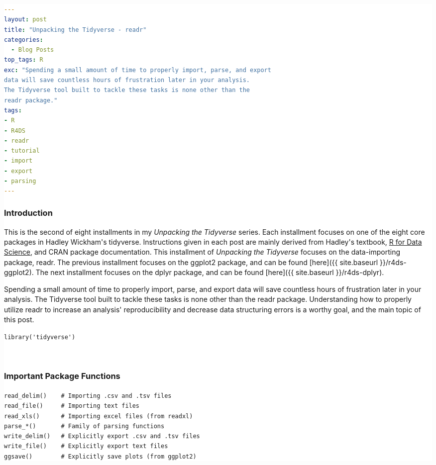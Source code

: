```yaml
---
layout: post
title: "Unpacking the Tidyverse - readr"
categories:
  - Blog Posts
top_tags: R
exc: "Spending a small amount of time to properly import, parse, and export
data will save countless hours of frustration later in your analysis.
The Tidyverse tool built to tackle these tasks is none other than the
readr package."
tags:
- R
- R4DS
- readr
- tutorial
- import
- export
- parsing
---
```


### Introduction

This is the second of eight installments in my *Unpacking the Tidyverse*
series. Each installment focuses on one of the eight core packages in
Hadley Wickham's tidyverse. Instructions given in each post are mainly
derived from Hadley's textbook, [R for Data
Science](http://r4ds.had.co.nz/), and CRAN package documentation. This
installment of *Unpacking the Tidyverse* focuses on the data-importing
package, readr. The previous installment focuses on the ggplot2 package,
and can be found [here]({{ site.baseurl }}/r4ds-ggplot2). The next installment focuses on the dplyr package, and can be found [here]({{ site.baseurl }}/r4ds-dplyr).

Spending a small amount of time to properly import, parse, and export
data will save countless hours of frustration later in your analysis.
The Tidyverse tool built to tackle these tasks is none other than the
readr package. Understanding how to properly utilize readr to increase
an analysis' reproducibility and decrease data structuring errors is a
worthy goal, and the main topic of this post.


    library('tidyverse')

<br>

### Important Package Functions

    read_delim()    # Importing .csv and .tsv files
    read_file()     # Importing text files
    read_xls()      # Importing excel files (from readxl)
    parse_*()       # Family of parsing functions
    write_delim()   # Explicitly export .csv and .tsv files
    write_file()    # Explicitly export text files
    ggsave()        # Explicitly save plots (from ggplot2)
